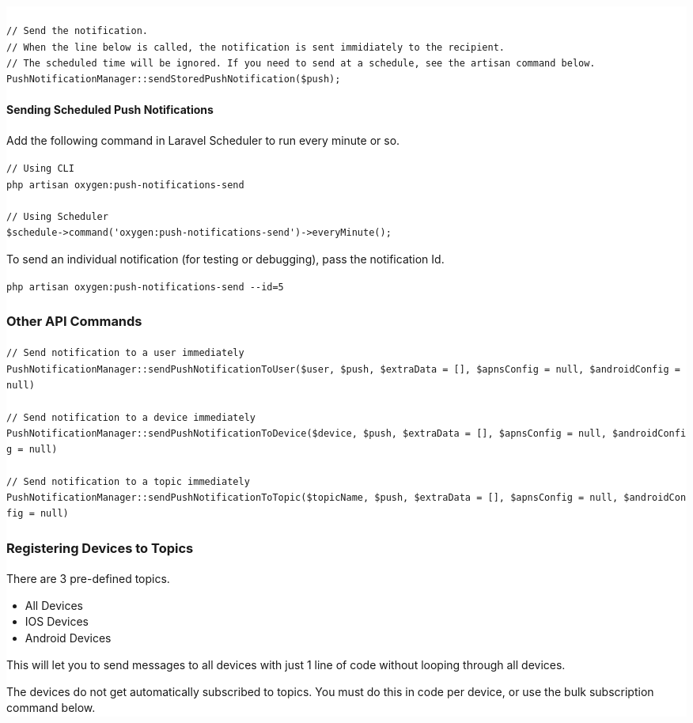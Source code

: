 ```

// Send the notification.
// When the line below is called, the notification is sent immidiately to the recipient.
// The scheduled time will be ignored. If you need to send at a schedule, see the artisan command below.
PushNotificationManager::sendStoredPushNotification($push);
```

#### Sending Scheduled Push Notifications

Add the following command in Laravel Scheduler to run every minute or so.

```
// Using CLI
php artisan oxygen:push-notifications-send

// Using Scheduler
$schedule->command('oxygen:push-notifications-send')->everyMinute();
```

To send an individual notification (for testing or debugging), pass the notification Id.

```
php artisan oxygen:push-notifications-send --id=5
```

### Other API Commands

```
// Send notification to a user immediately
PushNotificationManager::sendPushNotificationToUser($user, $push, $extraData = [], $apnsConfig = null, $androidConfig = null)

// Send notification to a device immediately
PushNotificationManager::sendPushNotificationToDevice($device, $push, $extraData = [], $apnsConfig = null, $androidConfig = null)

// Send notification to a topic immediately
PushNotificationManager::sendPushNotificationToTopic($topicName, $push, $extraData = [], $apnsConfig = null, $androidConfig = null)
```

### Registering Devices to Topics

There are 3 pre-defined topics.

- All Devices
- IOS Devices
- Android Devices

This will let you to send messages to all devices with just 1 line of code without looping through all devices.

The devices do not get automatically subscribed to topics. You must do this in code per device, or use the bulk subscription command below.

